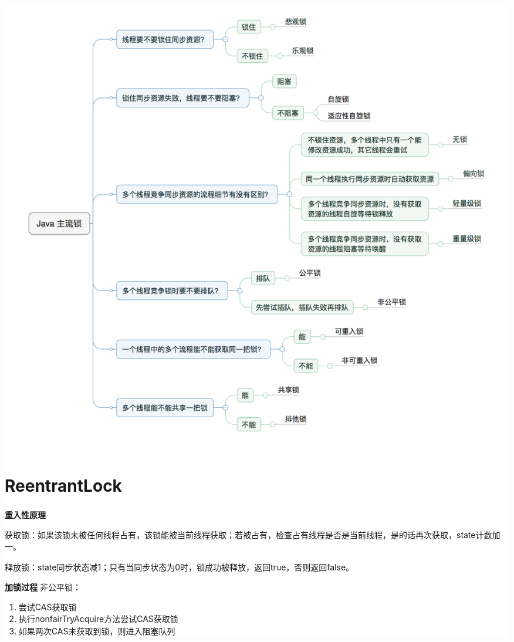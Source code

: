 ![image](https://raw.githubusercontent.com/lewiszlw/notebooks/master/assets/java/Java%E4%B8%BB%E6%B5%81%E9%94%81.png)

# ReentrantLock
**重入性原理**

获取锁：如果该锁未被任何线程占有，该锁能被当前线程获取；若被占有，检查占有线程是否是当前线程，是的话再次获取，state计数加一。

释放锁：state同步状态减1；只有当同步状态为0时，锁成功被释放，返回true，否则返回false。

**加锁过程**
非公平锁：
1. 尝试CAS获取锁
2. 执行nonfairTryAcquire方法尝试CAS获取锁
3. 如果两次CAS未获取到锁，则进入阻塞队列
